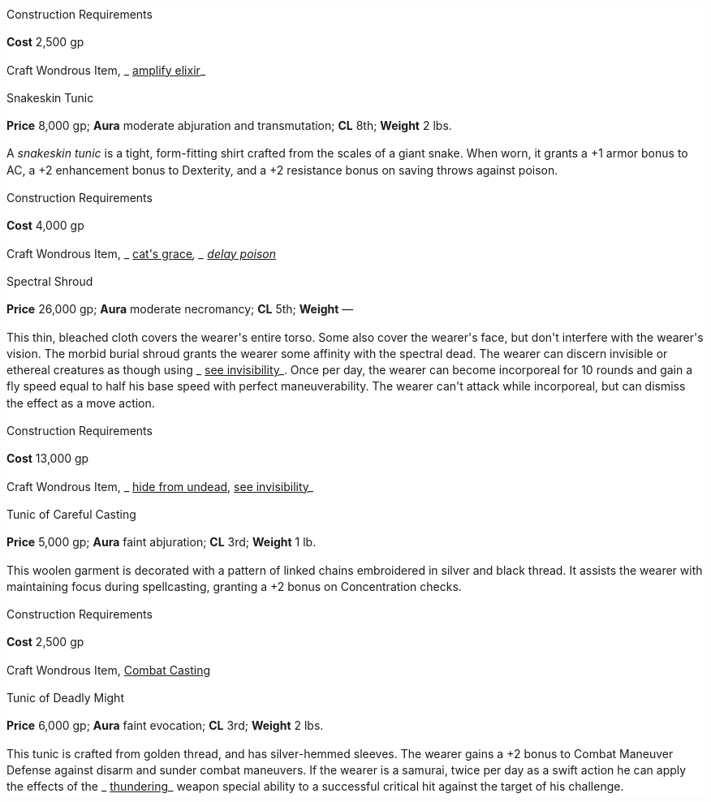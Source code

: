 Construction Requirements

**Cost** 2,500 gp

Craft Wondrous Item, _ [amplify elixir](advance_dir/spells/amplifyElixir#_amplify-elixir)_

Snakeskin Tunic

**Price** 8,000 gp; **Aura** moderate abjuration and transmutation; **CL** 8th; **Weight** 2 lbs.

A _snakeskin tunic_ is a tight, form-fitting shirt crafted from the scales of a giant snake. When worn, it grants a +1 armor bonus to AC, a +2 enhancement bonus to Dexterity, and a +2 resistance bonus on saving throws against poison.

Construction Requirements

**Cost** 4,000 gp

Craft Wondrous Item, _ [cat's grace](spell_dir/catSGrace#_cat-s-grace)_, _ [delay poison](spells/delayPoison#_delay-poison)_

Spectral Shroud

**Price** 26,000 gp; **Aura** moderate necromancy; **CL** 5th; **Weight** —

This thin, bleached cloth covers the wearer's entire torso. Some also cover the wearer's face, but don't interfere with the wearer's vision. The morbid burial shroud grants the wearer some affinity with the spectral dead. The wearer can discern invisible or ethereal creatures as though using _ [see invisibility](spell_dir/seeInvisibility#_see-invisibility)_. Once per day, the wearer can become incorporeal for 10 rounds and gain a fly speed equal to half his base speed with perfect maneuverability. The wearer can't attack while incorporeal, but can dismiss the effect as a move action.

Construction Requirements

**Cost** 13,000 gp

Craft Wondrous Item, _ [hide from undead](spells/hideFromUndead#_hide-from-undead), [see invisibility](spell_dir/seeInvisibility#_see-invisibility)_

Tunic of Careful Casting

**Price** 5,000 gp; **Aura** faint abjuration; **CL** 3rd; **Weight** 1 lb.

This woolen garment is decorated with a pattern of linked chains embroidered in silver and black thread. It assists the wearer with maintaining focus during spellcasting, granting a +2 bonus on Concentration checks.

Construction Requirements

**Cost** 2,500 gp

Craft Wondrous Item, [Combat Casting](feats#_combat-casting)

Tunic of Deadly Might

**Price** 6,000 gp; **Aura** faint evocation; **CL** 3rd; **Weight** 2 lbs.

This tunic is crafted from golden thread, and has silver-hemmed sleeves. The wearer gains a +2 bonus to Combat Maneuver Defense against disarm and sunder combat maneuvers. If the wearer is a samurai, twice per day as a swift action he can apply the effects of the _ [thundering](magicItems/weapons#_thundering)_ weapon special ability to a successful critical hit against the target of his challenge.
